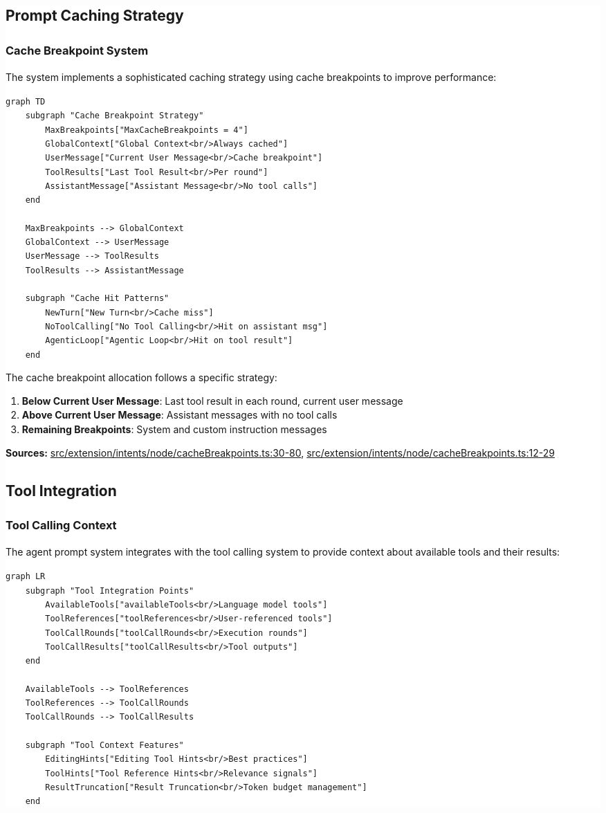 ## Prompt Caching Strategy

### Cache Breakpoint System

The system implements a sophisticated caching strategy using cache breakpoints to improve performance:

```mermaid
graph TD
    subgraph "Cache Breakpoint Strategy"
        MaxBreakpoints["MaxCacheBreakpoints = 4"]
        GlobalContext["Global Context<br/>Always cached"]
        UserMessage["Current User Message<br/>Cache breakpoint"]
        ToolResults["Last Tool Result<br/>Per round"]
        AssistantMessage["Assistant Message<br/>No tool calls"]
    end
    
    MaxBreakpoints --> GlobalContext
    GlobalContext --> UserMessage
    UserMessage --> ToolResults
    ToolResults --> AssistantMessage
    
    subgraph "Cache Hit Patterns"
        NewTurn["New Turn<br/>Cache miss"]
        NoToolCalling["No Tool Calling<br/>Hit on assistant msg"]
        AgenticLoop["Agentic Loop<br/>Hit on tool result"]
    end
```

The cache breakpoint allocation follows a specific strategy:

1. **Below Current User Message**: Last tool result in each round, current user message
2. **Above Current User Message**: Assistant messages with no tool calls
3. **Remaining Breakpoints**: System and custom instruction messages

**Sources:** [src/extension/intents/node/cacheBreakpoints.ts:30-80](), [src/extension/intents/node/cacheBreakpoints.ts:12-29]()

## Tool Integration

### Tool Calling Context

The agent prompt system integrates with the tool calling system to provide context about available tools and their results:

```mermaid
graph LR
    subgraph "Tool Integration Points"
        AvailableTools["availableTools<br/>Language model tools"]
        ToolReferences["toolReferences<br/>User-referenced tools"]
        ToolCallRounds["toolCallRounds<br/>Execution rounds"]
        ToolCallResults["toolCallResults<br/>Tool outputs"]
    end
    
    AvailableTools --> ToolReferences
    ToolReferences --> ToolCallRounds
    ToolCallRounds --> ToolCallResults
    
    subgraph "Tool Context Features"
        EditingHints["Editing Tool Hints<br/>Best practices"]
        ToolHints["Tool Reference Hints<br/>Relevance signals"]
        ResultTruncation["Result Truncation<br/>Token budget management"]
    end
```
